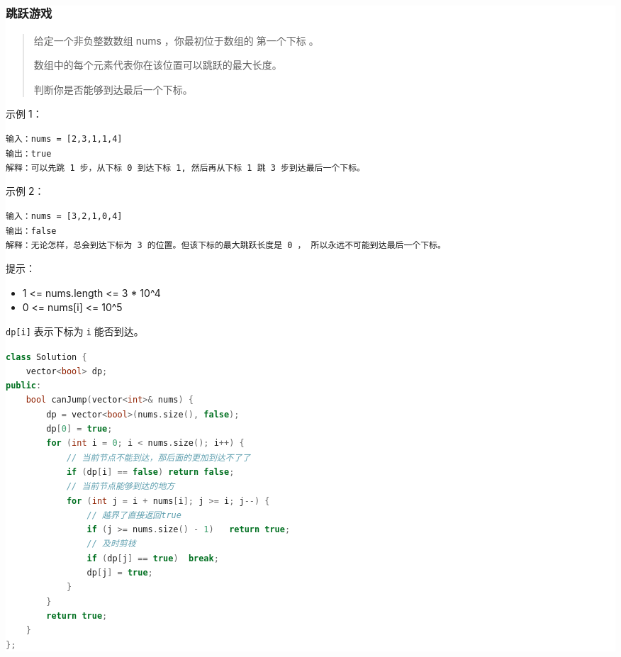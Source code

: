 ### 跳跃游戏

> 给定一个非负整数数组 nums ，你最初位于数组的 第一个下标 。
>
> 数组中的每个元素代表你在该位置可以跳跃的最大长度。
>
> 判断你是否能够到达最后一个下标。
>

示例 1：

```
输入：nums = [2,3,1,1,4]
输出：true
解释：可以先跳 1 步，从下标 0 到达下标 1, 然后再从下标 1 跳 3 步到达最后一个下标。
```

示例 2：

```
输入：nums = [3,2,1,0,4]
输出：false
解释：无论怎样，总会到达下标为 3 的位置。但该下标的最大跳跃长度是 0 ， 所以永远不可能到达最后一个下标。
```


提示：

- 1 <= nums.length <= 3 * 10^4
- 0 <= nums[i] <= 10^5

`dp[i]` 表示下标为 `i` 能否到达。

```cpp
class Solution {
    vector<bool> dp;
public:
    bool canJump(vector<int>& nums) {
        dp = vector<bool>(nums.size(), false);
        dp[0] = true;
        for (int i = 0; i < nums.size(); i++) {
            // 当前节点不能到达，那后面的更加到达不了了
            if (dp[i] == false) return false;
            // 当前节点能够到达的地方
            for (int j = i + nums[i]; j >= i; j--) {
                // 越界了直接返回true
                if (j >= nums.size() - 1)   return true;
                // 及时剪枝
                if (dp[j] == true)  break;
                dp[j] = true;
            }
        }
        return true;
    }
};
```
